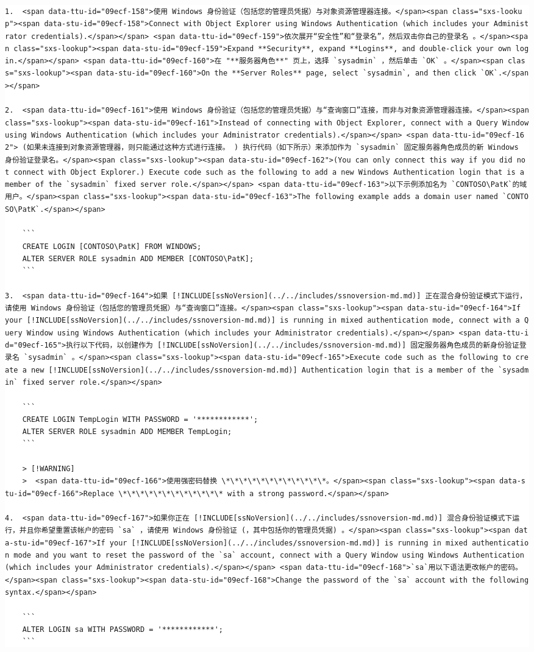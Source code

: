     1.  <span data-ttu-id="09ecf-158">使用 Windows 身份验证（包括您的管理员凭据）与对象资源管理器连接。</span><span class="sxs-lookup"><span data-stu-id="09ecf-158">Connect with Object Explorer using Windows Authentication (which includes your Administrator credentials).</span></span> <span data-ttu-id="09ecf-159">依次展开“安全性”和“登录名”，然后双击你自己的登录名 。</span><span class="sxs-lookup"><span data-stu-id="09ecf-159">Expand **Security**, expand **Logins**, and double-click your own login.</span></span> <span data-ttu-id="09ecf-160">在 "**服务器角色**" 页上，选择 `sysadmin` ，然后单击 `OK` 。</span><span class="sxs-lookup"><span data-stu-id="09ecf-160">On the **Server Roles** page, select `sysadmin`, and then click `OK`.</span></span>  
  
    2.  <span data-ttu-id="09ecf-161">使用 Windows 身份验证（包括您的管理员凭据）与“查询窗口”连接，而非与对象资源管理器连接。</span><span class="sxs-lookup"><span data-stu-id="09ecf-161">Instead of connecting with Object Explorer, connect with a Query Window using Windows Authentication (which includes your Administrator credentials).</span></span> <span data-ttu-id="09ecf-162"> (如果未连接到对象资源管理器，则只能通过这种方式进行连接。 ) 执行代码（如下所示）来添加作为 `sysadmin` 固定服务器角色成员的新 Windows 身份验证登录名。</span><span class="sxs-lookup"><span data-stu-id="09ecf-162">(You can only connect this way if you did not connect with Object Explorer.) Execute code such as the following to add a new Windows Authentication login that is a member of the `sysadmin` fixed server role.</span></span> <span data-ttu-id="09ecf-163">以下示例添加名为 `CONTOSO\PatK`的域用户。</span><span class="sxs-lookup"><span data-stu-id="09ecf-163">The following example adds a domain user named `CONTOSO\PatK`.</span></span>  
  
        ```  
        CREATE LOGIN [CONTOSO\PatK] FROM WINDOWS;  
        ALTER SERVER ROLE sysadmin ADD MEMBER [CONTOSO\PatK];  
        ```  
  
    3.  <span data-ttu-id="09ecf-164">如果 [!INCLUDE[ssNoVersion](../../includes/ssnoversion-md.md)] 正在混合身份验证模式下运行，请使用 Windows 身份验证（包括您的管理员凭据）与“查询窗口”连接。</span><span class="sxs-lookup"><span data-stu-id="09ecf-164">If your [!INCLUDE[ssNoVersion](../../includes/ssnoversion-md.md)] is running in mixed authentication mode, connect with a Query Window using Windows Authentication (which includes your Administrator credentials).</span></span> <span data-ttu-id="09ecf-165">执行以下代码，以创建作为 [!INCLUDE[ssNoVersion](../../includes/ssnoversion-md.md)] 固定服务器角色成员的新身份验证登录名 `sysadmin` 。</span><span class="sxs-lookup"><span data-stu-id="09ecf-165">Execute code such as the following to create a new [!INCLUDE[ssNoVersion](../../includes/ssnoversion-md.md)] Authentication login that is a member of the `sysadmin` fixed server role.</span></span>  
  
        ```  
        CREATE LOGIN TempLogin WITH PASSWORD = '************';  
        ALTER SERVER ROLE sysadmin ADD MEMBER TempLogin;  
        ```  
  
        > [!WARNING]  
        >  <span data-ttu-id="09ecf-166">使用强密码替换 \*\*\*\*\*\*\*\*\*\*\*\*。</span><span class="sxs-lookup"><span data-stu-id="09ecf-166">Replace \*\*\*\*\*\*\*\*\*\*\*\* with a strong password.</span></span>  
  
    4.  <span data-ttu-id="09ecf-167">如果你正在 [!INCLUDE[ssNoVersion](../../includes/ssnoversion-md.md)] 混合身份验证模式下运行，并且你希望重置该帐户的密码 `sa` ，请使用 Windows 身份验证 (，其中包括你的管理员凭据) 。</span><span class="sxs-lookup"><span data-stu-id="09ecf-167">If your [!INCLUDE[ssNoVersion](../../includes/ssnoversion-md.md)] is running in mixed authentication mode and you want to reset the password of the `sa` account, connect with a Query Window using Windows Authentication (which includes your Administrator credentials).</span></span> <span data-ttu-id="09ecf-168">`sa`用以下语法更改帐户的密码。</span><span class="sxs-lookup"><span data-stu-id="09ecf-168">Change the password of the `sa` account with the following syntax.</span></span>  
  
        ```  
        ALTER LOGIN sa WITH PASSWORD = '************';  
        ```  
  